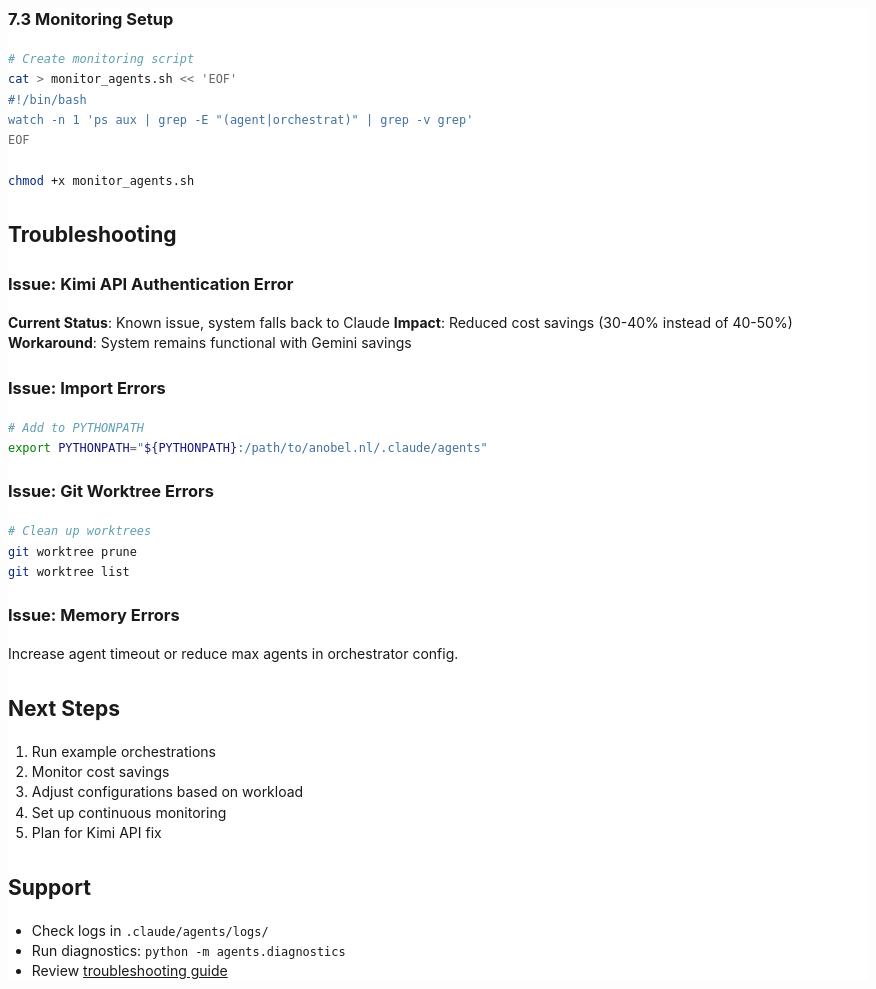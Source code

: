 ```python
```

### 7.3 Monitoring Setup
```bash
# Create monitoring script
cat > monitor_agents.sh << 'EOF'
#!/bin/bash
watch -n 1 'ps aux | grep -E "(agent|orchestrat)" | grep -v grep'
EOF

chmod +x monitor_agents.sh
```

## Troubleshooting

### Issue: Kimi API Authentication Error
**Current Status**: Known issue, system falls back to Claude
**Impact**: Reduced cost savings (30-40% instead of 40-50%)
**Workaround**: System remains functional with Gemini savings

### Issue: Import Errors
```bash
# Add to PYTHONPATH
export PYTHONPATH="${PYTHONPATH}:/path/to/anobel.nl/.claude/agents"
```

### Issue: Git Worktree Errors
```bash
# Clean up worktrees
git worktree prune
git worktree list
```

### Issue: Memory Errors
Increase agent timeout or reduce max agents in orchestrator config.

## Next Steps

1. Run example orchestrations
2. Monitor cost savings
3. Adjust configurations based on workload
4. Set up continuous monitoring
5. Plan for Kimi API fix

## Support

- Check logs in `.claude/agents/logs/`
- Run diagnostics: `python -m agents.diagnostics`
- Review [troubleshooting guide](troubleshooting.md)